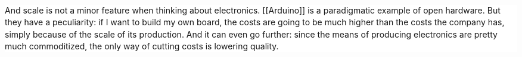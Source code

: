 
And scale is not a minor feature when thinking about electronics. [[Arduino]] is a paradigmatic example of open hardware. But they have a peculiarity: if I want to build my own board, the costs are going to be much higher than the costs the company has, simply because of the scale of its production. And it can even go further: since the means of producing electronics are pretty much commoditized, the only way of cutting costs is lowering quality. 


